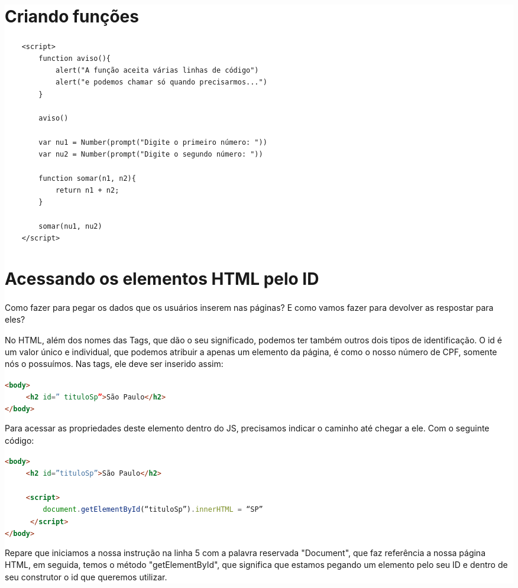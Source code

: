 
#  Criando funções

```JS
    <script>
        function aviso(){
            alert("A função aceita várias linhas de código")
            alert("e podemos chamar só quando precisarmos...")
        }

        aviso()

        var nu1 = Number(prompt("Digite o primeiro número: "))
        var nu2 = Number(prompt("Digite o segundo número: "))

        function somar(n1, n2){
            return n1 + n2;
        }

        somar(nu1, nu2)
    </script>
```

# Acessando os elementos HTML pelo ID

Como fazer para pegar os dados que os usuários inserem nas páginas? E como vamos fazer para devolver as respostar para eles?

No HTML, além dos nomes das Tags, que dão o seu significado, podemos ter também outros dois tipos de identificação. O id é um valor único e individual, que podemos atribuir a apenas um elemento da página, é como o nosso número de CPF, somente nós o possuímos. Nas tags, ele deve ser inserido assim:

```HTML
<body>
     <h2 id=” tituloSp”>São Paulo</h2>
</body>
```

Para acessar as propriedades deste elemento dentro do JS, precisamos indicar o  caminho até chegar a ele. Com o seguinte código:

```html
<body>
     <h2 id=”tituloSp”>São Paulo</h2>

     <script>
         document.getElementById(“tituloSp”).innerHTML = “SP”
      </script>
</body>
```

Repare que iniciamos a nossa instrução na linha 5 com a palavra reservada "Document", que faz referência a nossa página HTML, em seguida, temos o método "getElementById", que significa que estamos pegando um elemento pelo seu ID e dentro de seu construtor o id que queremos utilizar.
